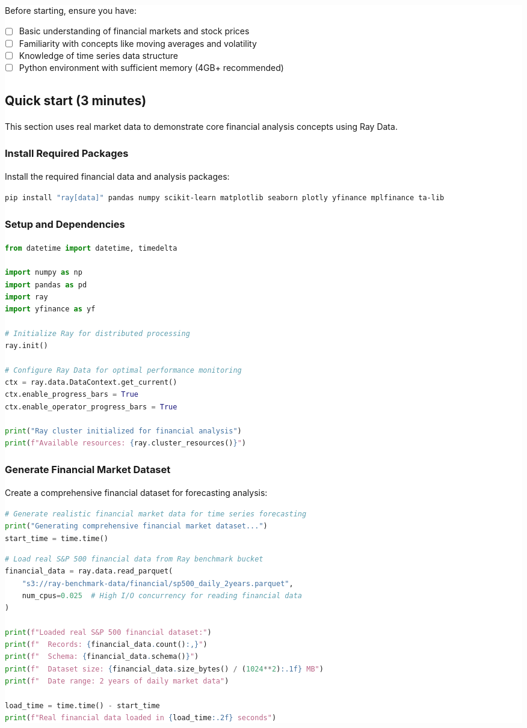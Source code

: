 Before starting, ensure you have:
- [ ] Basic understanding of financial markets and stock prices
- [ ] Familiarity with concepts like moving averages and volatility
- [ ] Knowledge of time series data structure
- [ ] Python environment with sufficient memory (4GB+ recommended)

## Quick start (3 minutes)

This section uses real market data to demonstrate core financial analysis concepts using Ray Data.

### Install Required Packages

Install the required financial data and analysis packages:

```bash
pip install "ray[data]" pandas numpy scikit-learn matplotlib seaborn plotly yfinance mplfinance ta-lib
```

### Setup and Dependencies

```python
from datetime import datetime, timedelta

import numpy as np
import pandas as pd
import ray
import yfinance as yf

# Initialize Ray for distributed processing
ray.init()

# Configure Ray Data for optimal performance monitoring
ctx = ray.data.DataContext.get_current()
ctx.enable_progress_bars = True
ctx.enable_operator_progress_bars = True

print("Ray cluster initialized for financial analysis")
print(f"Available resources: {ray.cluster_resources()}")
```

### Generate Financial Market Dataset

Create a comprehensive financial dataset for forecasting analysis:

```python
# Generate realistic financial market data for time series forecasting
print("Generating comprehensive financial market dataset...")
start_time = time.time()
```

```python
# Load real S&P 500 financial data from Ray benchmark bucket
financial_data = ray.data.read_parquet(
    "s3://ray-benchmark-data/financial/sp500_daily_2years.parquet",
    num_cpus=0.025  # High I/O concurrency for reading financial data
)

print(f"Loaded real S&P 500 financial dataset:")
print(f"  Records: {financial_data.count():,}")
print(f"  Schema: {financial_data.schema()}")
print(f"  Dataset size: {financial_data.size_bytes() / (1024**2):.1f} MB")
print(f"  Date range: 2 years of daily market data")

load_time = time.time() - start_time
print(f"Real financial data loaded in {load_time:.2f} seconds")

```